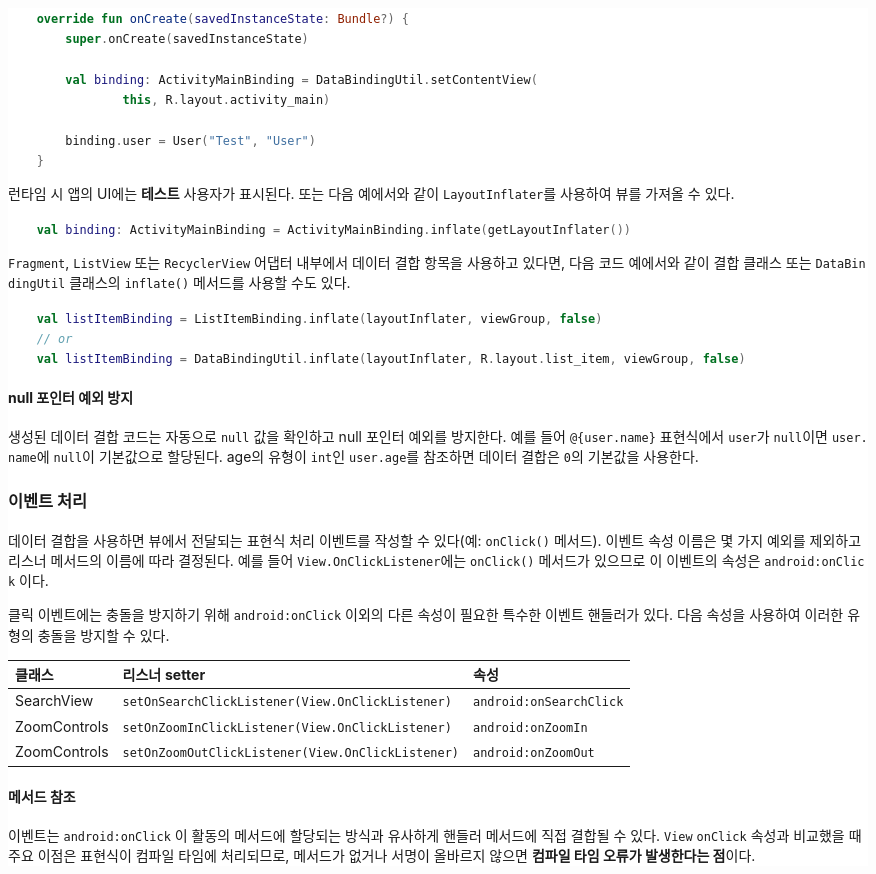 ```kotlin
    override fun onCreate(savedInstanceState: Bundle?) {
        super.onCreate(savedInstanceState)

        val binding: ActivityMainBinding = DataBindingUtil.setContentView(
                this, R.layout.activity_main)

        binding.user = User("Test", "User")
    }
```

런타임 시 앱의 UI에는 **테스트** 사용자가 표시된다. 또는 다음 예에서와 같이 `LayoutInflater`를 사용하여 뷰를 가져올 수 있다.

```kotlin
    val binding: ActivityMainBinding = ActivityMainBinding.inflate(getLayoutInflater())
```

`Fragment`, `ListView` 또는 `RecyclerView` 어댑터 내부에서 데이터 결합 항목을 사용하고 있다면, 다음 코드 예에서와 같이 결합 클래스 또는 `DataBindingUtil` 클래스의 `inflate()` 메서드를 사용할 수도 있다.

```kotlin
    val listItemBinding = ListItemBinding.inflate(layoutInflater, viewGroup, false)
    // or
    val listItemBinding = DataBindingUtil.inflate(layoutInflater, R.layout.list_item, viewGroup, false)
```



#### null 포인터 예외 방지

생성된 데이터 결합 코드는 자동으로 `null` 값을 확인하고 null 포인터 예외를 방지한다. 예를 들어 `@{user.name}` 표현식에서 `user`가 `null`이면 `user.name`에 `null`이 기본값으로 할당된다. age의 유형이 `int`인 `user.age`를 참조하면 데이터 결합은 `0`의 기본값을 사용한다.



### 이벤트 처리

데이터 결합을 사용하면 뷰에서 전달되는 표현식 처리 이벤트를 작성할 수 있다(예: `onClick()` 메서드). 이벤트 속성 이름은 몇 가지 예외를 제외하고 리스너 메서드의 이름에 따라 결정된다. 예를 들어 `View.OnClickListener`에는 `onClick()` 메서드가 있으므로 이 이벤트의 속성은 `android:onClick` 이다.

클릭 이벤트에는 충돌을 방지하기 위해 `android:onClick` 이외의 다른 속성이 필요한 특수한 이벤트 핸들러가 있다. 다음 속성을 사용하여 이러한 유형의 충돌을 방지할 수 있다.

| 클래스       | 리스너 setter                                     | 속성                    |
| :----------- | :------------------------------------------------ | :---------------------- |
| SearchView   | `setOnSearchClickListener(View.OnClickListener)`  | `android:onSearchClick` |
| ZoomControls | `setOnZoomInClickListener(View.OnClickListener)`  | `android:onZoomIn`      |
| ZoomControls | `setOnZoomOutClickListener(View.OnClickListener)` | `android:onZoomOut`     |



#### 메서드 참조

이벤트는 `android:onClick` 이 활동의 메서드에 할당되는 방식과 유사하게 핸들러 메서드에 직접 결합될 수 있다. `View` `onClick` 속성과 비교했을 때 주요 이점은 표현식이 컴파일 타임에 처리되므로, 메서드가 없거나 서명이 올바르지 않으면 **컴파일 타임 오류가 발생한다는 점**이다.
